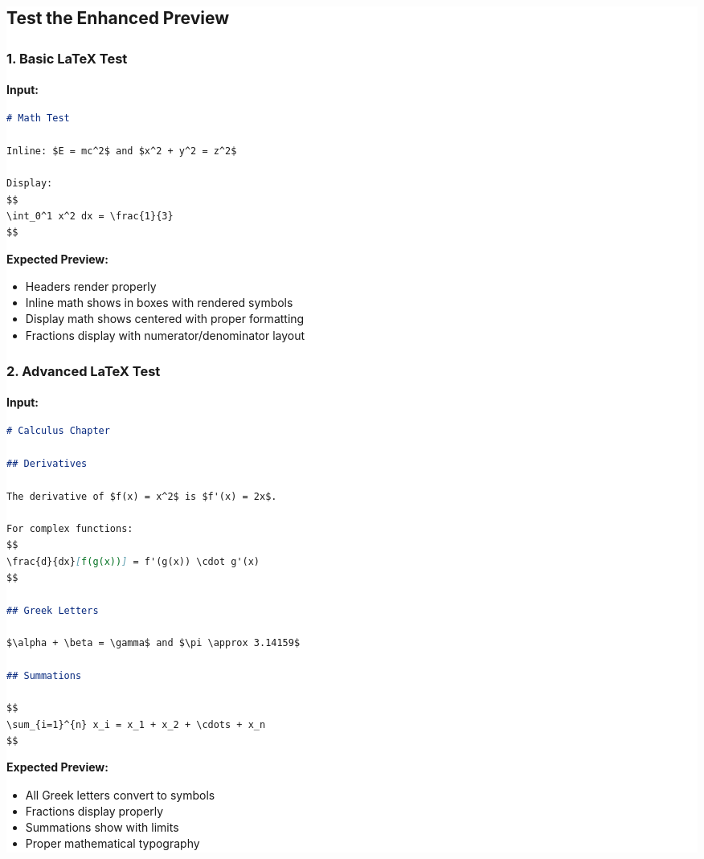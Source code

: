 ## Test the Enhanced Preview

### 1. **Basic LaTeX Test**

**Input:**
```markdown
# Math Test

Inline: $E = mc^2$ and $x^2 + y^2 = z^2$

Display:
$$
\int_0^1 x^2 dx = \frac{1}{3}
$$
```

**Expected Preview:**
- Headers render properly
- Inline math shows in boxes with rendered symbols
- Display math shows centered with proper formatting
- Fractions display with numerator/denominator layout

### 2. **Advanced LaTeX Test**

**Input:**
```markdown
# Calculus Chapter

## Derivatives

The derivative of $f(x) = x^2$ is $f'(x) = 2x$.

For complex functions:
$$
\frac{d}{dx}[f(g(x))] = f'(g(x)) \cdot g'(x)
$$

## Greek Letters

$\alpha + \beta = \gamma$ and $\pi \approx 3.14159$

## Summations

$$
\sum_{i=1}^{n} x_i = x_1 + x_2 + \cdots + x_n
$$
```

**Expected Preview:**
- All Greek letters convert to symbols
- Fractions display properly
- Summations show with limits
- Proper mathematical typography
